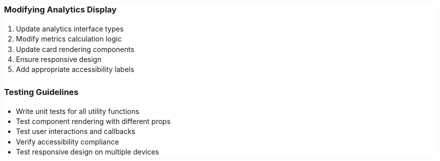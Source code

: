### Modifying Analytics Display
1. Update analytics interface types
2. Modify metrics calculation logic
3. Update card rendering components
4. Ensure responsive design
5. Add appropriate accessibility labels

### Testing Guidelines
- Write unit tests for all utility functions
- Test component rendering with different props
- Test user interactions and callbacks
- Verify accessibility compliance
- Test responsive design on multiple devices
